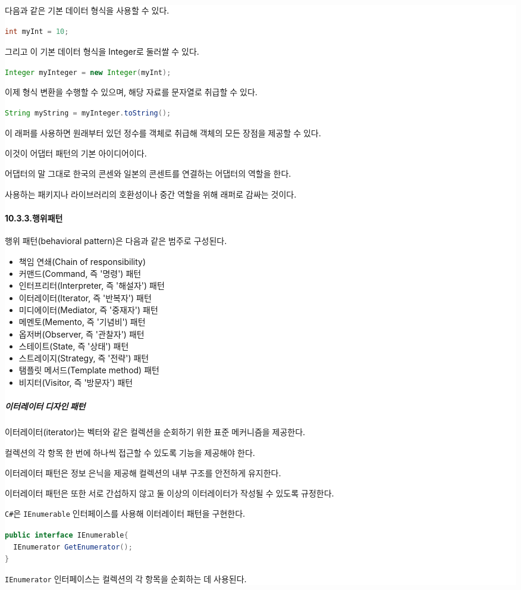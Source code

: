 다음과 같은 기본 데이터 형식을 사용할 수 있다.

```java
int myInt = 10;
```

그리고 이 기본 데이터 형식을 Integer로 둘러쌀 수 있다.

```java
Integer myInteger = new Integer(myInt);
```

이제 형식 변환을 수행할 수 있으며, 해당 자료를 문자열로 취급할 수 있다.

```java
String myString = myInteger.toString();
```

이 래퍼를 사용하면 원래부터 있던 정수를 객체로 취급해 객체의 모든 장점을 제공할 수 있다.

이것이 어댑터 패턴의 기본 아이디어이다.

어댑터의 말 그대로 한국의 콘센와 일본의 콘센트를 연결하는 어댑터의 역할을 한다.

사용하는 패키지나 라이브러리의 호환성이나 중간 역할을 위해 래퍼로 감싸는 것이다.

#### 10.3.3.행위패턴

행위 패턴(behavioral pattern)은 다음과 같은 범주로 구성된다.

- 책임 연쇄(Chain of responsibility)
- 커맨드(Command, 즉 '명령') 패턴
- 인터프리터(Interpreter, 즉 '해설자') 패턴
- 이터레이터(Iterator, 즉 '반복자') 패턴
- 미디에이터(Mediator, 즉 '중재자') 패턴
- 메멘토(Memento, 즉 '기념비') 패턴
- 옵저버(Observer, 즉 '관찰자') 패턴
- 스테이트(State, 즉 '상태') 패턴
- 스트레이지(Strategy, 즉 '전략') 패턴
- 탬플릿 메서드(Template method) 패턴
- 비지터(Visitor, 즉 '방문자') 패턴

##### 이터레이터 디자인 패턴

이터레이터(iterator)는 벡터와 같은 컬렉션을 순회하기 위한 표준 메커니즘을 제공한다.

컬렉션의 각 항목 한 번에 하나씩 접근할 수 있도록 기능을 제공해야 한다.

이터레이터 패턴은 정보 은닉을 제공해 컬렉션의 내부 구조를 안전하게 유지한다.

이터레이터 패턴은 또한 서로 간섭하지 않고 둘 이상의 이터레이터가 작성될 수 있도록 규정한다.

`C#`은 `IEnumerable` 인터페이스를 사용해 이터레이터 패턴을 구현한다.

```csharp
public interface IEnumerable{
  IEnumerator GetEnumerator();
}
```

`IEnumerator` 인터페이스는 컬렉션의 각 항목을 순회하는 데 사용된다.
